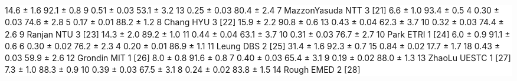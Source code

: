 14.6 ± 1.6 
92.1 ± 0.8 
9 
0.51 ± 0.03 53.1 ± 3.2 
13 
0.25 ± 0.03 80.4 ± 2.4 
7 
MazzonYasuda NTT 3 [21] 
6.6 ± 1.0 
93.4 ± 0.5 
4 
0.30 ± 0.03 74.6 ± 2.8 
5 
0.17 ± 0.01 88.2 ± 1.2 
8 
Chang HYU 3 [22] 
15.9 ± 2.2 
90.8 ± 0.6 
13 
0.43 ± 0.04 62.3 ± 3.7 
10 
0.32 ± 0.03 74.4 ± 2.6 
9 
Ranjan NTU 3 [23] 
14.3 ± 2.0 
89.2 ± 1.0 
11 
0.44 ± 0.04 63.1 ± 3.7 
10 
0.31 ± 0.03 76.7 ± 2.7 
10 
Park ETRI 1 [24] 
6.0 ± 0.9 
91.1 ± 0.6 
6 
0.30 ± 0.02 76.2 ± 2.3 
4 
0.20 ± 0.01 86.9 ± 1.1 
11 
Leung DBS 2 [25] 
31.4 ± 1.6 
92.3 ± 0.7 
15 
0.84 ± 0.02 17.7 ± 1.7 
18 
0.43 ± 0.03 59.9 ± 2.6 
12 
Grondin MIT 1 [26] 
8.0 ± 0.8 
91.6 ± 0.8 
7 
0.40 ± 0.03 65.4 ± 3.1 
9 
0.19 ± 0.02 88.0 ± 1.3 
13 
ZhaoLu UESTC 1 [27] 
7.3 ± 1.0 
88.3 ± 0.9 
10 
0.39 ± 0.03 67.5 ± 3.1 
8 
0.24 ± 0.02 83.8 ± 1.5 
14 
Rough EMED 2 [28] 